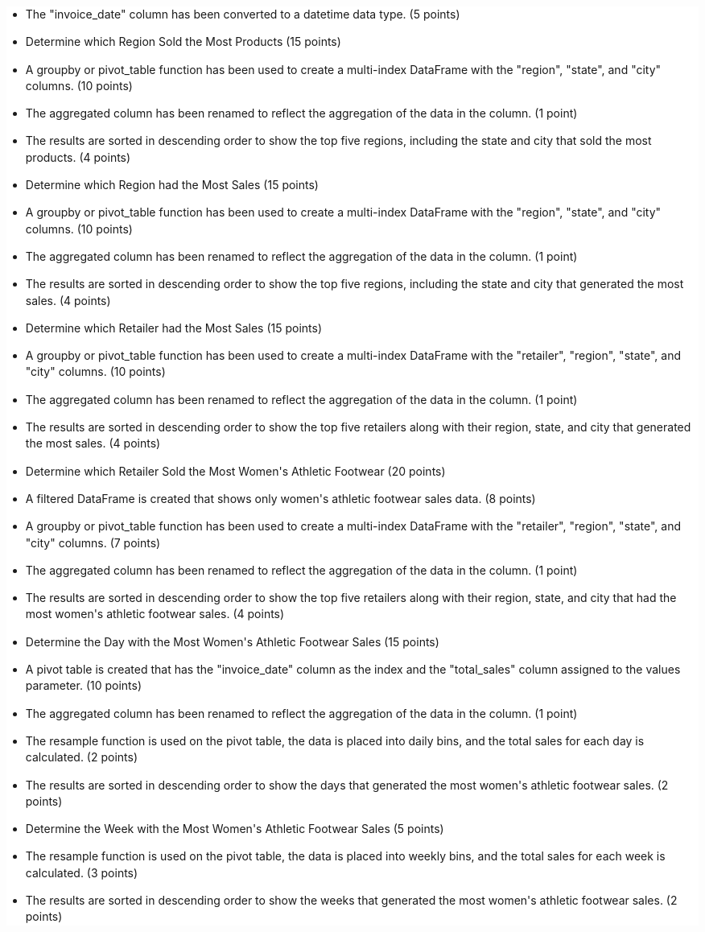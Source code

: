 - The "invoice_date" column has been converted to a datetime data type. (5 points)

- Determine which Region Sold the Most Products (15 points)
- A groupby or pivot_table function has been used to create a multi-index DataFrame with the "region", "state", and "city" columns. (10 points)

- The aggregated column has been renamed to reflect the aggregation of the data in the column. (1 point)

- The results are sorted in descending order to show the top five regions, including the state and city that sold the most products. (4 points)

- Determine which Region had the Most Sales (15 points)
- A groupby or pivot_table function has been used to create a multi-index DataFrame with the "region", "state", and "city" columns. (10 points)

- The aggregated column has been renamed to reflect the aggregation of the data in the column. (1 point)

- The results are sorted in descending order to show the top five regions, including the state and city that generated the most sales. (4 points)

- Determine which Retailer had the Most Sales (15 points)
- A groupby or pivot_table function has been used to create a multi-index DataFrame with the "retailer", "region", "state", and "city" columns. (10 points)

- The aggregated column has been renamed to reflect the aggregation of the data in the column. (1 point)

- The results are sorted in descending order to show the top five retailers along with their region, state, and city that generated the most sales. (4 points)

- Determine which Retailer Sold the Most Women's Athletic Footwear (20 points)
- A filtered DataFrame is created that shows only women's athletic footwear sales data. (8 points)

- A groupby or pivot_table function has been used to create a multi-index DataFrame with the "retailer", "region", "state", and "city" columns. (7 points)

- The aggregated column has been renamed to reflect the aggregation of the data in the column. (1 point)

- The results are sorted in descending order to show the top five retailers along with their region, state, and city that had the most women's athletic footwear sales. (4 points)

- Determine the Day with the Most Women's Athletic Footwear Sales (15 points)
- A pivot table is created that has the "invoice_date" column as the index and the "total_sales" column assigned to the values parameter. (10 points)

- The aggregated column has been renamed to reflect the aggregation of the data in the column. (1 point)

- The resample function is used on the pivot table, the data is placed into daily bins, and the total sales for each day is calculated. (2 points)

- The results are sorted in descending order to show the days that generated the most women's athletic footwear sales. (2 points)

- Determine the Week with the Most Women's Athletic Footwear Sales (5 points)
- The resample function is used on the pivot table, the data is placed into weekly bins, and the total sales for each week is calculated. (3 points)

- The results are sorted in descending order to show the weeks that generated the most women's athletic footwear sales. (2 points)
